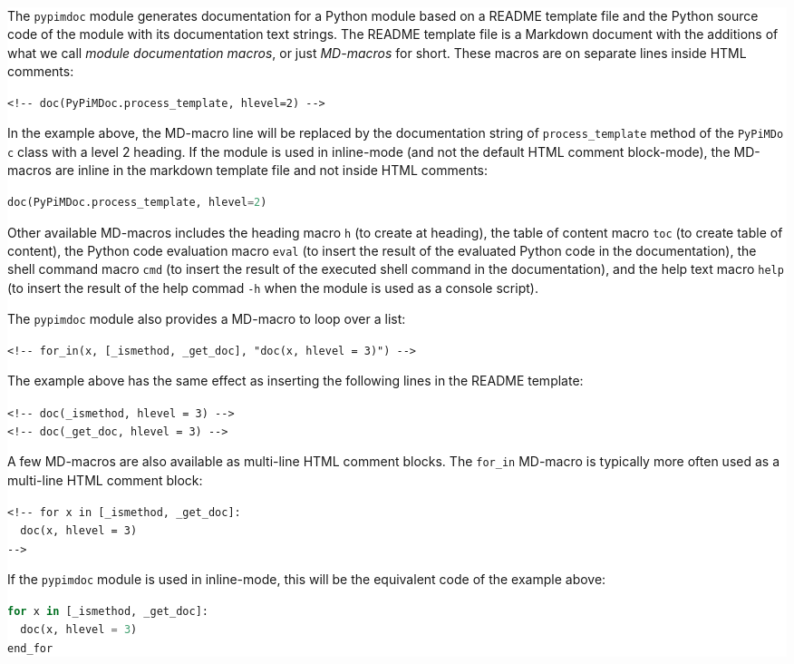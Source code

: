 
The `pypimdoc` module generates documentation for a Python module
based on a README template file and the Python source code of the
module with its documentation text strings.  The README template file
is a Markdown document with the additions of what we call *module
documentation macros*, or just *MD-macros* for short.  These macros
are on separate lines inside HTML comments:

```
<!-- doc(PyPiMDoc.process_template, hlevel=2) -->
```

In the example above, the MD-macro line will be replaced by the
documentation string of `process_template` method of the `PyPiMDoc`
class with a level 2 heading. If the module is used in inline-mode
(and not the default HTML comment block-mode), the MD-macros are
inline in the markdown template file and not inside HTML comments:

```python
doc(PyPiMDoc.process_template, hlevel=2)
```

Other available MD-macros includes the heading macro `h` (to create
at heading), the table of content macro `toc` (to create table of
content), the Python code evaluation macro `eval` (to insert the
result of the evaluated Python code in the documentation), the shell
command macro `cmd` (to insert the result of the executed shell
command in the documentation), and the help text macro `help` (to
insert the result of the help commad `-h` when the module is used as a
console script).

The `pypimdoc` module also  provides a MD-macro to loop over a list:

```
<!-- for_in(x, [_ismethod, _get_doc], "doc(x, hlevel = 3)") -->
```

The example above has the same effect as inserting the following lines
in the README template:

```
<!-- doc(_ismethod, hlevel = 3) -->
<!-- doc(_get_doc, hlevel = 3) -->
```

A few MD-macros are also available as multi-line HTML comment
blocks. The `for_in` MD-macro is typically more often used as a
multi-line HTML comment block:

```
<!-- for x in [_ismethod, _get_doc]:
  doc(x, hlevel = 3)
-->
```

If the `pypimdoc` module is used in inline-mode, this will be the
equivalent code of the example above:

```python
for x in [_ismethod, _get_doc]:
  doc(x, hlevel = 3)
end_for
```
